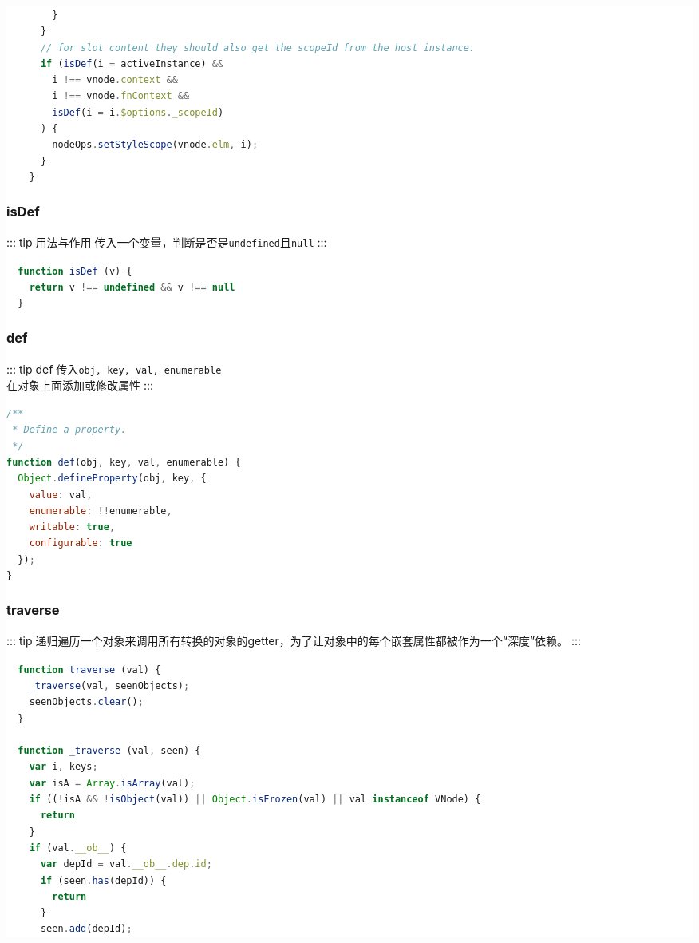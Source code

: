 ```js
        }
      }
      // for slot content they should also get the scopeId from the host instance.
      if (isDef(i = activeInstance) &&
        i !== vnode.context &&
        i !== vnode.fnContext &&
        isDef(i = i.$options._scopeId)
      ) {
        nodeOps.setStyleScope(vnode.elm, i);
      }
    }
```
### isDef
::: tip 用法与作用
传入一个变量，判断是否是`undefined`且`null`
:::
```js
  function isDef (v) {
    return v !== undefined && v !== null
  }
```
### def
::: tip def
传入`obj, key, val, enumerable`<br>
在对象上面添加或修改属性
:::
```js
/**
 * Define a property.
 */
function def(obj, key, val, enumerable) {
  Object.defineProperty(obj, key, {
    value: val,
    enumerable: !!enumerable,
    writable: true,
    configurable: true
  });
}
```

### traverse
::: tip
递归遍历一个对象来调用所有转换的对象的getter，为了让对象中的每个嵌套属性都被作为一个“深度”依赖。
:::
```js
  function traverse (val) {
    _traverse(val, seenObjects);
    seenObjects.clear();
  }

  function _traverse (val, seen) {
    var i, keys;
    var isA = Array.isArray(val);
    if ((!isA && !isObject(val)) || Object.isFrozen(val) || val instanceof VNode) {
      return
    }
    if (val.__ob__) {
      var depId = val.__ob__.dep.id;
      if (seen.has(depId)) {
        return
      }
      seen.add(depId);
```